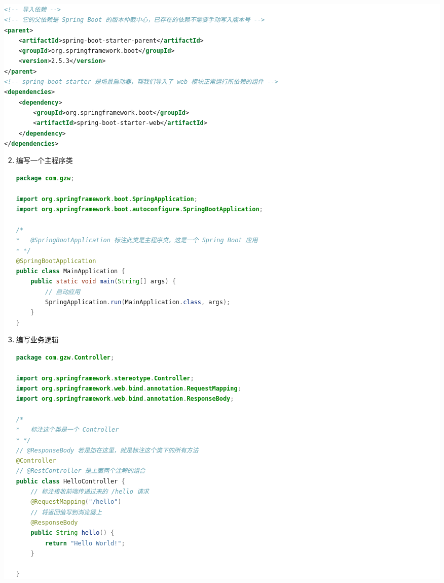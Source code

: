    ```xml
   <!-- 导入依赖 -->
   <!-- 它的父依赖是 Spring Boot 的版本仲裁中心，已存在的依赖不需要手动写入版本号 -->
   <parent>
       <artifactId>spring-boot-starter-parent</artifactId>
       <groupId>org.springframework.boot</groupId>
       <version>2.5.3</version>
   </parent>
   <!-- spring-boot-starter 是场景启动器，帮我们导入了 web 模块正常运行所依赖的组件 -->
   <dependencies>
       <dependency>
           <groupId>org.springframework.boot</groupId>
           <artifactId>spring-boot-starter-web</artifactId>
       </dependency>
   </dependencies>
   ```

2. 编写一个主程序类

   ```java
   package com.gzw;
   
   import org.springframework.boot.SpringApplication;
   import org.springframework.boot.autoconfigure.SpringBootApplication;
   
   /*
   *   @SpringBootApplication 标注此类是主程序类，这是一个 Spring Boot 应用
   * */
   @SpringBootApplication
   public class MainApplication {
       public static void main(String[] args) {
           // 启动应用
           SpringApplication.run(MainApplication.class, args);
       }
   } 
   ```

3. 编写业务逻辑

   ```java
   package com.gzw.Controller;
   
   import org.springframework.stereotype.Controller;
   import org.springframework.web.bind.annotation.RequestMapping;
   import org.springframework.web.bind.annotation.ResponseBody;
   
   /*
   *   标注这个类是一个 Controller
   * */
   // @ResponseBody 若是加在这里，就是标注这个类下的所有方法
   @Controller
   // @RestController 是上面两个注解的组合
   public class HelloController {
       // 标注接收前端传递过来的 /hello 请求
       @RequestMapping("/hello")
       // 将返回值写到浏览器上
       @ResponseBody
       public String hello() {
           return "Hello World!";
       }
   
   }
   ```
   